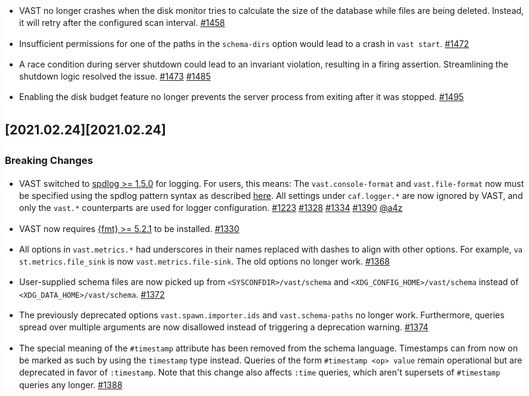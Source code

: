 - VAST no longer crashes when the disk monitor tries to calculate the size of the database while files are being deleted. Instead, it will retry after the configured scan interval.
  [#1458](https://github.com/tenzir/vast/pull/1458)

- Insufficient permissions for one of the paths in the `schema-dirs` option would lead to a crash in `vast start`.
  [#1472](https://github.com/tenzir/vast/pull/1472)

- A race condition during server shutdown could lead to an invariant violation, resulting in a firing assertion. Streamlining the shutdown logic resolved the issue.
  [#1473](https://github.com/tenzir/vast/pull/1473)
  [#1485](https://github.com/tenzir/vast/pull/1485)

- Enabling the disk budget feature no longer prevents the server process from exiting after it was stopped.
  [#1495](https://github.com/tenzir/vast/pull/1495)

## [2021.02.24][2021.02.24]

### Breaking Changes

- VAST switched to [spdlog >= 1.5.0](https://github.com/gabime/spdlog) for logging. For users, this means: The `vast.console-format` and `vast.file-format` now must be specified using the spdlog pattern syntax as described [here](https://github.com/gabime/spdlog/wiki/3.-Custom-formatting#pattern-flags). All settings under `caf.logger.*` are now ignored by VAST, and only the `vast.*` counterparts are used for logger configuration.
  [#1223](https://github.com/tenzir/vast/pull/1223)
  [#1328](https://github.com/tenzir/vast/pull/1328)
  [#1334](https://github.com/tenzir/vast/pull/1334)
  [#1390](https://github.com/tenzir/vast/pull/1390)
  [@a4z](https://github.com/a4z)

- VAST now requires [{fmt} >= 5.2.1](https://fmt.dev) to be installed.
  [#1330](https://github.com/tenzir/vast/pull/1330)

- All options in `vast.metrics.*` had underscores in their names replaced with dashes to align with other options. For example, `vast.metrics.file_sink` is now `vast.metrics.file-sink`. The old options no longer work.
  [#1368](https://github.com/tenzir/vast/pull/1368)

- User-supplied schema files are now picked up from `<SYSCONFDIR>/vast/schema` and `<XDG_CONFIG_HOME>/vast/schema` instead of `<XDG_DATA_HOME>/vast/schema`.
  [#1372](https://github.com/tenzir/vast/pull/1372)

- The previously deprecated options `vast.spawn.importer.ids` and `vast.schema-paths` no longer work. Furthermore, queries spread over multiple arguments are now disallowed instead of triggering a deprecation warning.
  [#1374](https://github.com/tenzir/vast/pull/1374)

- The special meaning of the `#timestamp` attribute has been removed from the schema language. Timestamps can from now on be marked as such by using the `timestamp` type instead. Queries of the form `#timestamp <op> value` remain operational but are deprecated in favor of `:timestamp`. Note that this change also affects `:time` queries, which aren't supersets of `#timestamp` queries any longer.
  [#1388](https://github.com/tenzir/vast/pull/1388)
